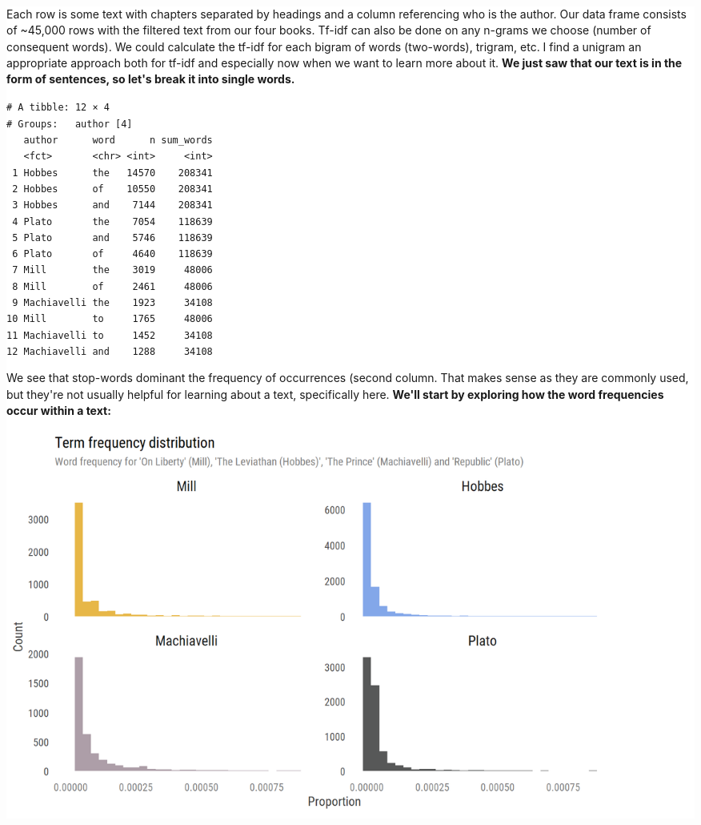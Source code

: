 Each row is some text with chapters separated by headings and a column referencing who is the author. Our data frame consists of \~45,000 rows with the filtered text from our four books. Tf-idf can also be done on any n-grams we choose (number of consequent words). We could calculate the tf-idf for each bigram of words (two-words), trigram, etc. I find a unigram an appropriate approach both for tf-idf and especially now when we want to learn more about it. **We just saw that our text is in the form of sentences, so let's break it into single words.**

    # A tibble: 12 × 4
    # Groups:   author [4]
       author      word      n sum_words
       <fct>       <chr> <int>     <int>
     1 Hobbes      the   14570    208341
     2 Hobbes      of    10550    208341
     3 Hobbes      and    7144    208341
     4 Plato       the    7054    118639
     5 Plato       and    5746    118639
     6 Plato       of     4640    118639
     7 Mill        the    3019     48006
     8 Mill        of     2461     48006
     9 Machiavelli the    1923     34108
    10 Mill        to     1765     48006
    11 Machiavelli to     1452     34108
    12 Machiavelli and    1288     34108

We see that stop-words dominant the frequency of occurrences (second column. That makes sense as they are commonly used, but they're not usually helpful for learning about a text, specifically here. **We'll start by exploring how the word frequencies occur within a text:**

<img src="index_files/figure-gfm/unnamed-chunk-9-1.png" data-fig-align="center" width="768" />


[^1]: A single document can be a book, chapter, paragraph or sentence, it all depends on your research and what you define as an 'entity' within a corpus of text.
[^2]: **What's log ratio?** In general, and for the purpose of the tf-idf, a logarithm transformation (in short ![log](https://latex.codecogs.com/svg.latex?log "log")) helps in reducing wide ranged numbers to smaller scopes. Assuming we have the following ![\log \_{2}(16) = x](https://latex.codecogs.com/svg.latex?%5Clog%20_%7B2%7D%2816%29%20%3D%20x "\log _{2}(16) = x"), we ask ourselves (and calculate) 2 in the power of what (x) will give us 16. so in this case 2^3 will give us 16, which is basically written as ![\log \_{2}(16) = 3](https://latex.codecogs.com/svg.latex?%5Clog%20_%7B2%7D%2816%29%20%3D%203 "\log _{2}(16) = 3"). In order to generalize it, ![\log \_{b}(x) = y](https://latex.codecogs.com/svg.latex?%5Clog%20_%7Bb%7D%28x%29%20%3D%20y "\log _{b}(x) = y"), means b is the base we will raise to the power of y to reach x. Therefore written oppositely as ![b^y = x](https://latex.codecogs.com/svg.latex?b%5Ey%20%3D%20x "b^y = x"). The common uses of log are ![\log_2](https://latex.codecogs.com/svg.latex?%5Clog_2 "\log_2"), ![\log\_{10}](https://latex.codecogs.com/svg.latex?%5Clog_%7B10%7D "\log_{10}") and ![log_e](https://latex.codecogs.com/svg.latex?log_e "log_e"), also written as plain log.